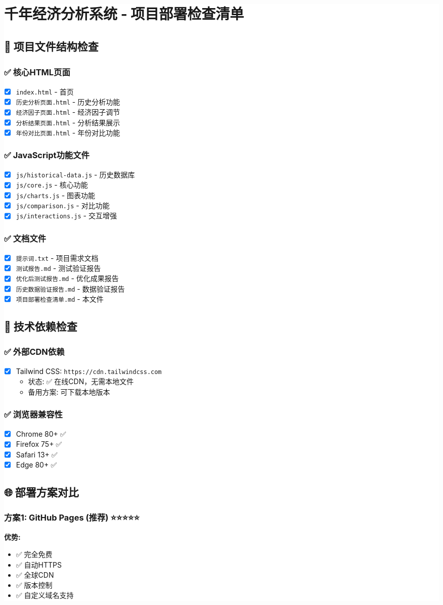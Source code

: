 # 千年经济分析系统 - 项目部署检查清单

## 📁 项目文件结构检查

### ✅ 核心HTML页面
- [x] `index.html` - 首页
- [x] `历史分析页面.html` - 历史分析功能
- [x] `经济因子页面.html` - 经济因子调节
- [x] `分析结果页面.html` - 分析结果展示
- [x] `年份对比页面.html` - 年份对比功能

### ✅ JavaScript功能文件
- [x] `js/historical-data.js` - 历史数据库
- [x] `js/core.js` - 核心功能
- [x] `js/charts.js` - 图表功能
- [x] `js/comparison.js` - 对比功能
- [x] `js/interactions.js` - 交互增强

### ✅ 文档文件
- [x] `提示词.txt` - 项目需求文档
- [x] `测试报告.md` - 测试验证报告
- [x] `优化后测试报告.md` - 优化成果报告
- [x] `历史数据验证报告.md` - 数据验证报告
- [x] `项目部署检查清单.md` - 本文件

## 🔧 技术依赖检查

### ✅ 外部CDN依赖
- [x] Tailwind CSS: `https://cdn.tailwindcss.com`
  - 状态: ✅ 在线CDN，无需本地文件
  - 备用方案: 可下载本地版本

### ✅ 浏览器兼容性
- [x] Chrome 80+ ✅
- [x] Firefox 75+ ✅  
- [x] Safari 13+ ✅
- [x] Edge 80+ ✅

## 🌐 部署方案对比

### 方案1: GitHub Pages (推荐) ⭐⭐⭐⭐⭐
**优势:**
- ✅ 完全免费
- ✅ 自动HTTPS
- ✅ 全球CDN
- ✅ 版本控制
- ✅ 自定义域名支持
